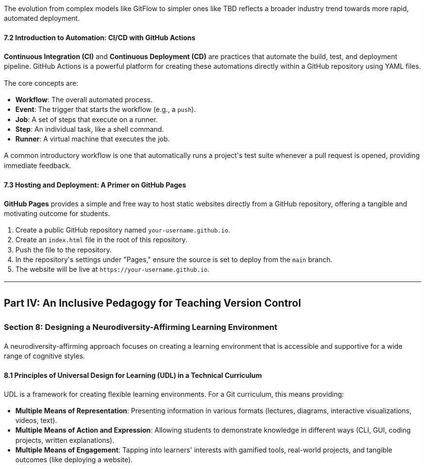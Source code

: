 The evolution from complex models like GitFlow to simpler ones like TBD reflects a broader industry trend towards more rapid, automated deployment.

#### 7.2 Introduction to Automation: CI/CD with GitHub Actions

**Continuous Integration (CI)** and **Continuous Deployment (CD)** are practices that automate the build, test, and deployment pipeline. GitHub Actions is a powerful platform for creating these automations directly within a GitHub repository using YAML files.

The core concepts are:

  * **Workflow**: The overall automated process.
  * **Event**: The trigger that starts the workflow (e.g., a `push`).
  * **Job**: A set of steps that execute on a runner.
  * **Step**: An individual task, like a shell command.
  * **Runner**: A virtual machine that executes the job.

A common introductory workflow is one that automatically runs a project's test suite whenever a pull request is opened, providing immediate feedback.

#### 7.3 Hosting and Deployment: A Primer on GitHub Pages

**GitHub Pages** provides a simple and free way to host static websites directly from a GitHub repository, offering a tangible and motivating outcome for students.

1.  Create a public GitHub repository named `your-username.github.io`.
2.  Create an `index.html` file in the root of this repository.
3.  Push the file to the repository.
4.  In the repository's settings under "Pages," ensure the source is set to deploy from the `main` branch.
5.  The website will be live at `https://your-username.github.io`.

-----

## Part IV: An Inclusive Pedagogy for Teaching Version Control

### Section 8: Designing a Neurodiversity-Affirming Learning Environment

A neurodiversity-affirming approach focuses on creating a learning environment that is accessible and supportive for a wide range of cognitive styles.

#### 8.1 Principles of Universal Design for Learning (UDL) in a Technical Curriculum

UDL is a framework for creating flexible learning environments. For a Git curriculum, this means providing:

  * **Multiple Means of Representation**: Presenting information in various formats (lectures, diagrams, interactive visualizations, videos, text).
  * **Multiple Means of Action and Expression**: Allowing students to demonstrate knowledge in different ways (CLI, GUI, coding projects, written explanations).
  * **Multiple Means of Engagement**: Tapping into learners' interests with gamified tools, real-world projects, and tangible outcomes (like deploying a website).
